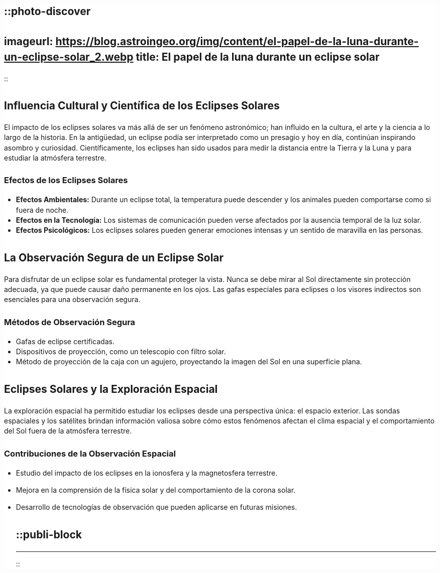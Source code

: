 
::photo-discover
---
imageurl: https://blog.astroingeo.org/img/content/el-papel-de-la-luna-durante-un-eclipse-solar_2.webp
title: El papel de la luna durante un eclipse solar
---
::


## Influencia Cultural y Científica de los Eclipses Solares

El impacto de los eclipses solares va más allá de ser un fenómeno astronómico; han influido en la cultura, el arte y la ciencia a lo largo de la historia. En la antigüedad, un eclipse podía ser interpretado como un presagio y hoy en día, continúan inspirando asombro y curiosidad. Científicamente, los eclipses han sido usados para medir la distancia entre la Tierra y la Luna y para estudiar la atmósfera terrestre.

### Efectos de los Eclipses Solares
- **Efectos Ambientales:** Durante un eclipse total, la temperatura puede descender y los animales pueden comportarse como si fuera de noche.
- **Efectos en la Tecnología:** Los sistemas de comunicación pueden verse afectados por la ausencia temporal de la luz solar.
- **Efectos Psicológicos:** Los eclipses solares pueden generar emociones intensas y un sentido de maravilla en las personas.

## La Observación Segura de un Eclipse Solar

Para disfrutar de un eclipse solar es fundamental proteger la vista. Nunca se debe mirar al Sol directamente sin protección adecuada, ya que puede causar daño permanente en los ojos. Las gafas especiales para eclipses o los visores indirectos son esenciales para una observación segura.

### Métodos de Observación Segura
- Gafas de eclipse certificadas.
- Dispositivos de proyección, como un telescopio con filtro solar.
- Método de proyección de la caja con un agujero, proyectando la imagen del Sol en una superficie plana.

## Eclipses Solares y la Exploración Espacial

La exploración espacial ha permitido estudiar los eclipses desde una perspectiva única: el espacio exterior. Las sondas espaciales y los satélites brindan información valiosa sobre cómo estos fenómenos afectan el clima espacial y el comportamiento del Sol fuera de la atmósfera terrestre.

### Contribuciones de la Observación Espacial
- Estudio del impacto de los eclipses en la ionosfera y la magnetosfera terrestre.
- Mejora en la comprensión de la física solar y del comportamiento de la corona solar.
- Desarrollo de tecnologías de observación que pueden aplicarse en futuras misiones.


  ::publi-block
  ---
  ---
  ::
  